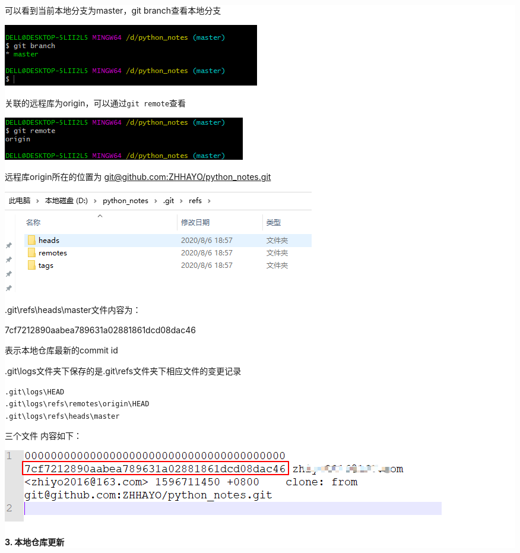 可以看到当前本地分支为master，git branch查看本地分支

![](git-install-and-guide/git4.png)

关联的远程库为origin，可以通过`git remote`查看

![](git-install-and-guide/git5.png)

远程库origin所在的位置为 [git@github.com:ZHHAYO/python_notes.git](mailto:git@github.com:ZHHAYO/python_notes.git)

![](git-install-and-guide/git6.png)

.git\refs\heads\master文件内容为：

7cf7212890aabea789631a02881861dcd08dac46

表示本地仓库最新的commit id

.git\logs文件夹下保存的是.git\refs文件夹下相应文件的变更记录
```shell
.git\logs\HEAD
.git\logs\refs\remotes\origin\HEAD 
.git\logs\refs\heads\master
```
三个文件 内容如下：

![](git-install-and-guide/git7.png)

#### 3. 本地仓库更新

